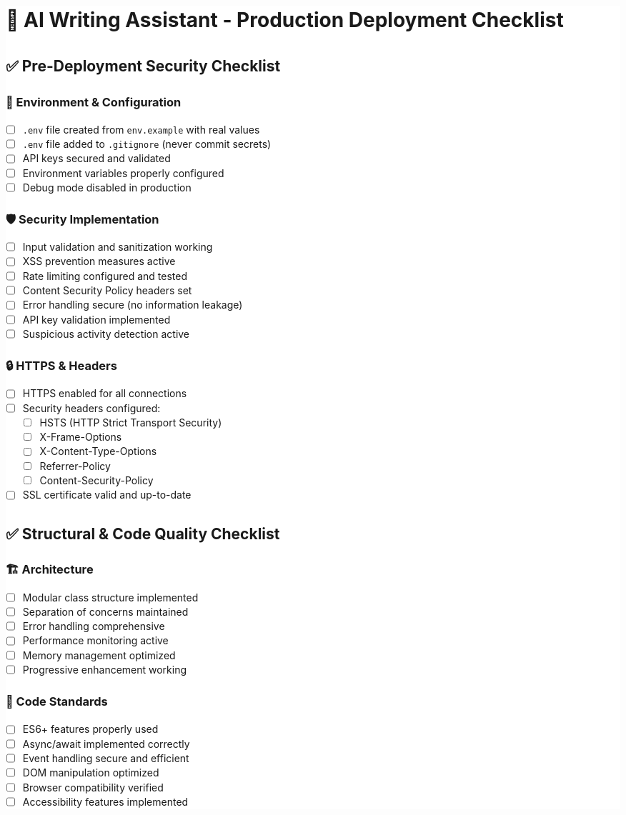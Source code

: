 # 🚀 AI Writing Assistant - Production Deployment Checklist

## ✅ Pre-Deployment Security Checklist

### 🔐 Environment & Configuration
- [ ] `.env` file created from `env.example` with real values
- [ ] `.env` file added to `.gitignore` (never commit secrets)
- [ ] API keys secured and validated
- [ ] Environment variables properly configured
- [ ] Debug mode disabled in production

### 🛡️ Security Implementation
- [ ] Input validation and sanitization working
- [ ] XSS prevention measures active
- [ ] Rate limiting configured and tested
- [ ] Content Security Policy headers set
- [ ] Error handling secure (no information leakage)
- [ ] API key validation implemented
- [ ] Suspicious activity detection active

### 🔒 HTTPS & Headers
- [ ] HTTPS enabled for all connections
- [ ] Security headers configured:
  - [ ] HSTS (HTTP Strict Transport Security)
  - [ ] X-Frame-Options
  - [ ] X-Content-Type-Options
  - [ ] Referrer-Policy
  - [ ] Content-Security-Policy
- [ ] SSL certificate valid and up-to-date

## ✅ Structural & Code Quality Checklist

### 🏗️ Architecture
- [ ] Modular class structure implemented
- [ ] Separation of concerns maintained
- [ ] Error handling comprehensive
- [ ] Performance monitoring active
- [ ] Memory management optimized
- [ ] Progressive enhancement working

### 📝 Code Standards
- [ ] ES6+ features properly used
- [ ] Async/await implemented correctly
- [ ] Event handling secure and efficient
- [ ] DOM manipulation optimized
- [ ] Browser compatibility verified
- [ ] Accessibility features implemented
